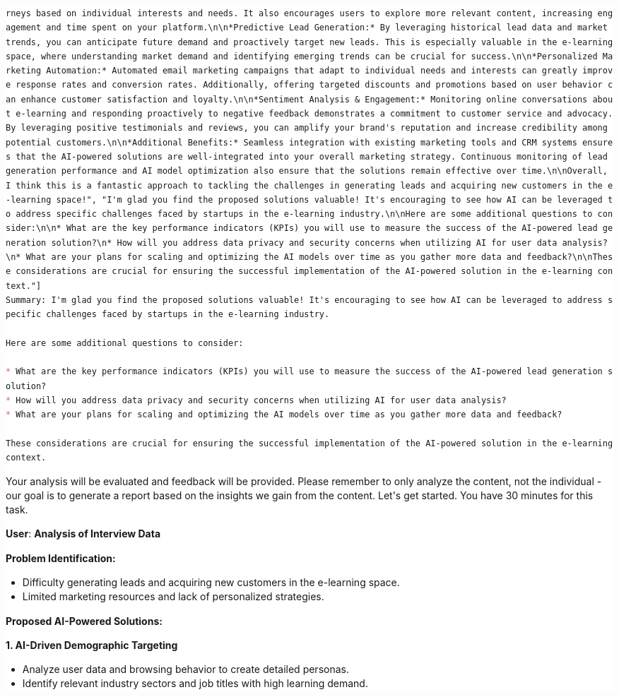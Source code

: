  ```md
rneys based on individual interests and needs. It also encourages users to explore more relevant content, increasing engagement and time spent on your platform.\n\n*Predictive Lead Generation:* By leveraging historical lead data and market trends, you can anticipate future demand and proactively target new leads. This is especially valuable in the e-learning space, where understanding market demand and identifying emerging trends can be crucial for success.\n\n*Personalized Marketing Automation:* Automated email marketing campaigns that adapt to individual needs and interests can greatly improve response rates and conversion rates. Additionally, offering targeted discounts and promotions based on user behavior can enhance customer satisfaction and loyalty.\n\n*Sentiment Analysis & Engagement:* Monitoring online conversations about e-learning and responding proactively to negative feedback demonstrates a commitment to customer service and advocacy. By leveraging positive testimonials and reviews, you can amplify your brand's reputation and increase credibility among potential customers.\n\n*Additional Benefits:* Seamless integration with existing marketing tools and CRM systems ensures that the AI-powered solutions are well-integrated into your overall marketing strategy. Continuous monitoring of lead generation performance and AI model optimization also ensure that the solutions remain effective over time.\n\nOverall, I think this is a fantastic approach to tackling the challenges in generating leads and acquiring new customers in the e-learning space!", "I'm glad you find the proposed solutions valuable! It's encouraging to see how AI can be leveraged to address specific challenges faced by startups in the e-learning industry.\n\nHere are some additional questions to consider:\n\n* What are the key performance indicators (KPIs) you will use to measure the success of the AI-powered lead generation solution?\n* How will you address data privacy and security concerns when utilizing AI for user data analysis?\n* What are your plans for scaling and optimizing the AI models over time as you gather more data and feedback?\n\nThese considerations are crucial for ensuring the successful implementation of the AI-powered solution in the e-learning context."] 
 Summary: I'm glad you find the proposed solutions valuable! It's encouraging to see how AI can be leveraged to address specific challenges faced by startups in the e-learning industry.

Here are some additional questions to consider:

* What are the key performance indicators (KPIs) you will use to measure the success of the AI-powered lead generation solution?
* How will you address data privacy and security concerns when utilizing AI for user data analysis?
* What are your plans for scaling and optimizing the AI models over time as you gather more data and feedback?

These considerations are crucial for ensuring the successful implementation of the AI-powered solution in the e-learning context. 
``` 


 Your analysis will be evaluated and feedback will be provided. Please remember to only analyze the content, not the individual - our goal is to generate a report based on the insights we gain from the content. Let's get started. You have 30 minutes for this task.

**User**: **Analysis of Interview Data**

**Problem Identification:**

* Difficulty generating leads and acquiring new customers in the e-learning space.
* Limited marketing resources and lack of personalized strategies.

**Proposed AI-Powered Solutions:**

**1. AI-Driven Demographic Targeting**
* Analyze user data and browsing behavior to create detailed personas.
* Identify relevant industry sectors and job titles with high learning demand.
